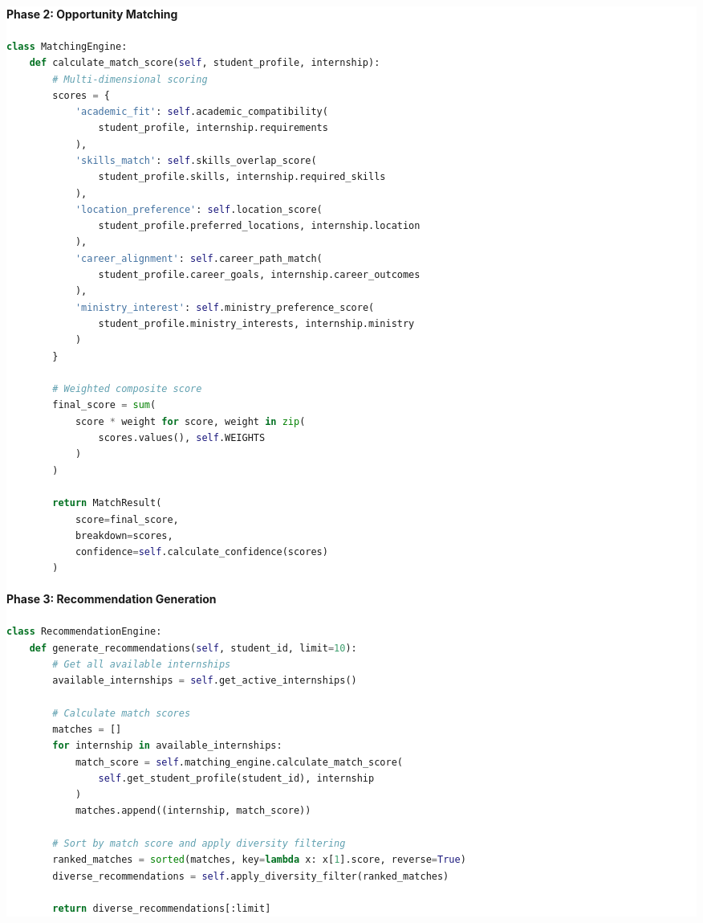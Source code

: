 #### Phase 2: **Opportunity Matching**
```python
class MatchingEngine:
    def calculate_match_score(self, student_profile, internship):
        # Multi-dimensional scoring
        scores = {
            'academic_fit': self.academic_compatibility(
                student_profile, internship.requirements
            ),
            'skills_match': self.skills_overlap_score(
                student_profile.skills, internship.required_skills
            ),
            'location_preference': self.location_score(
                student_profile.preferred_locations, internship.location
            ),
            'career_alignment': self.career_path_match(
                student_profile.career_goals, internship.career_outcomes
            ),
            'ministry_interest': self.ministry_preference_score(
                student_profile.ministry_interests, internship.ministry
            )
        }
        
        # Weighted composite score
        final_score = sum(
            score * weight for score, weight in zip(
                scores.values(), self.WEIGHTS
            )
        )
        
        return MatchResult(
            score=final_score,
            breakdown=scores,
            confidence=self.calculate_confidence(scores)
        )
```

#### Phase 3: **Recommendation Generation**
```python
class RecommendationEngine:
    def generate_recommendations(self, student_id, limit=10):
        # Get all available internships
        available_internships = self.get_active_internships()
        
        # Calculate match scores
        matches = []
        for internship in available_internships:
            match_score = self.matching_engine.calculate_match_score(
                self.get_student_profile(student_id), internship
            )
            matches.append((internship, match_score))
        
        # Sort by match score and apply diversity filtering
        ranked_matches = sorted(matches, key=lambda x: x[1].score, reverse=True)
        diverse_recommendations = self.apply_diversity_filter(ranked_matches)
        
        return diverse_recommendations[:limit]
```
